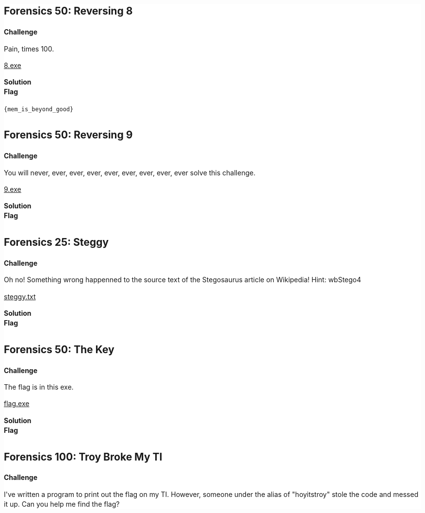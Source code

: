 
## Forensics 50: Reversing 8  

**Challenge**  

Pain, times 100.

[8.exe](writeupfiles/8.exe)

**Solution**  
**Flag**

```
{mem_is_beyond_good}
```


## Forensics 50: Reversing 9  

**Challenge**  

You will never, ever, ever, ever, ever, ever, ever, ever, ever solve this challenge.

[9.exe](writeupfiles/9.exe)

**Solution**  
**Flag**

## Forensics 25: Steggy  

**Challenge**  

Oh no! Something wrong happenned to the source text of the Stegosaurus article on Wikipedia!
Hint: wbStego4

[steggy.txt](writeupfiles/steggy.txt)

**Solution**  
**Flag**

## Forensics 50: The Key  

**Challenge**  

The flag is in this exe.

[flag.exe](writeupfiles/flag.exe)

**Solution**  
**Flag**

## Forensics 100: Troy Broke My TI  

**Challenge**  

I've written a program to print out the flag on my TI. However, someone under the alias of "hoyitstroy" 
stole the code and messed it up. Can you help me find the flag?
